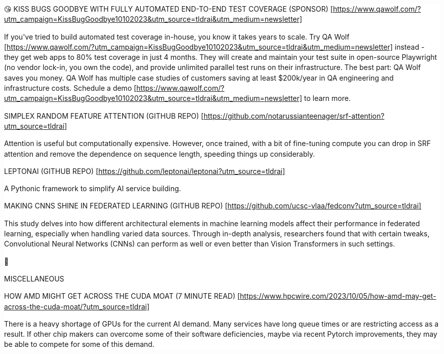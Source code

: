 😘 KISS BUGS GOODBYE WITH FULLY AUTOMATED END-TO-END TEST COVERAGE
(SPONSOR)
[https://www.qawolf.com/?utm_campaign=KissBugGoodbye10102023&utm_source=tldrai&utm_medium=newsletter]

If you've tried to build automated test coverage in-house, you know it
takes years to scale. Try QA Wolf
[https://www.qawolf.com/?utm_campaign=KissBugGoodbye10102023&utm_source=tldrai&utm_medium=newsletter]
instead - they get web apps to 80% test coverage in just 4 months.
They will create and maintain your test suite in open-source
Playwright (no vendor lock-in, you own the code), and provide
unlimited parallel test runs on their infrastructure.
The best part: QA Wolf saves you money. QA Wolf has multiple case
studies of customers saving at least $200k/year in QA engineering and
infrastructure costs. Schedule a demo
[https://www.qawolf.com/?utm_campaign=KissBugGoodbye10102023&utm_source=tldrai&utm_medium=newsletter]
to learn more.

SIMPLEX RANDOM FEATURE ATTENTION (GITHUB REPO)
[https://github.com/notarussianteenager/srf-attention?utm_source=tldrai]

Attention is useful but computationally expensive. However, once
trained, with a bit of fine-tuning compute you can drop in SRF
attention and remove the dependence on sequence length, speeding
things up considerably. 

LEPTONAI (GITHUB REPO)
[https://github.com/leptonai/leptonai?utm_source=tldrai]

A Pythonic framework to simplify AI service building. 

MAKING CNNS SHINE IN FEDERATED LEARNING (GITHUB REPO)
[https://github.com/ucsc-vlaa/fedconv?utm_source=tldrai]

This study delves into how different architectural elements in machine
learning models affect their performance in federated learning,
especially when handling varied data sources. Through in-depth
analysis, researchers found that with certain tweaks, Convolutional
Neural Networks (CNNs) can perform as well or even better than Vision
Transformers in such settings. 

🎁 

MISCELLANEOUS

HOW AMD MIGHT GET ACROSS THE CUDA MOAT (7 MINUTE READ)
[https://www.hpcwire.com/2023/10/05/how-amd-may-get-across-the-cuda-moat/?utm_source=tldrai]

There is a heavy shortage of GPUs for the current AI demand. Many
services have long queue times or are restricting access as a result.
If other chip makers can overcome some of their software deficiencies,
maybe via recent Pytorch improvements, they may be able to compete for
some of this demand. 
